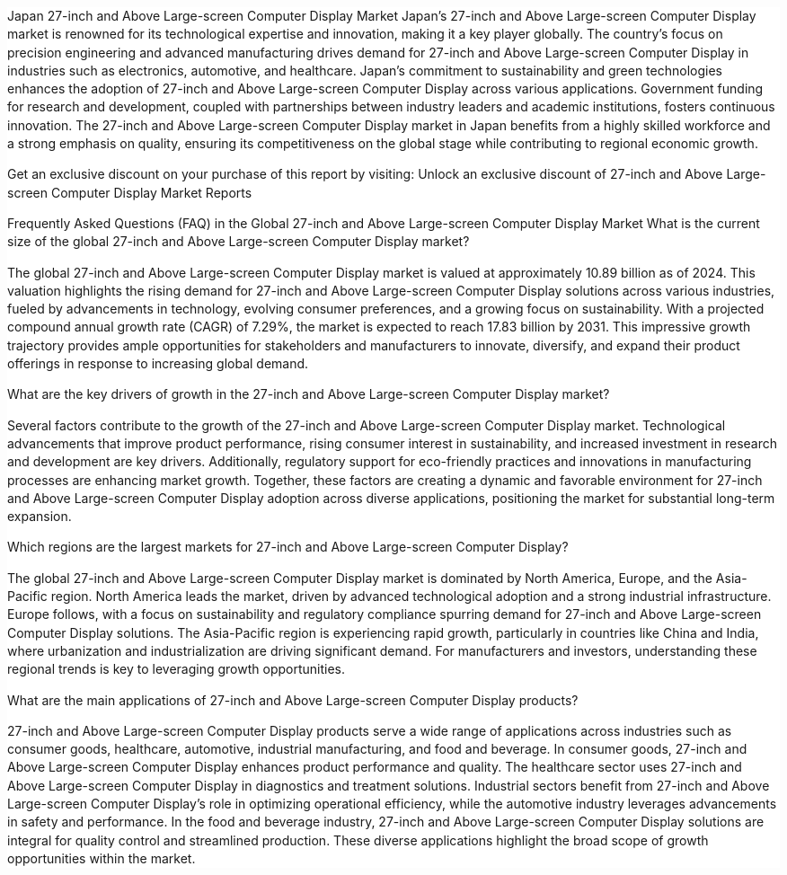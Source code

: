 Japan 27-inch and Above Large-screen Computer Display Market
Japan’s 27-inch and Above Large-screen Computer Display market is renowned for its technological expertise and innovation, making it a key player globally. The country’s focus on precision engineering and advanced manufacturing drives demand for 27-inch and Above Large-screen Computer Display in industries such as electronics, automotive, and healthcare. Japan’s commitment to sustainability and green technologies enhances the adoption of 27-inch and Above Large-screen Computer Display across various applications. Government funding for research and development, coupled with partnerships between industry leaders and academic institutions, fosters continuous innovation. The 27-inch and Above Large-screen Computer Display market in Japan benefits from a highly skilled workforce and a strong emphasis on quality, ensuring its competitiveness on the global stage while contributing to regional economic growth.

Get an exclusive discount on your purchase of this report by visiting: Unlock an exclusive discount of 27-inch and Above Large-screen Computer Display Market Reports 

Frequently Asked Questions (FAQ) in the Global 27-inch and Above Large-screen Computer Display Market
What is the current size of the global 27-inch and Above Large-screen Computer Display market?

The global 27-inch and Above Large-screen Computer Display market is valued at approximately 10.89 billion as of 2024. This valuation highlights the rising demand for 27-inch and Above Large-screen Computer Display solutions across various industries, fueled by advancements in technology, evolving consumer preferences, and a growing focus on sustainability. With a projected compound annual growth rate (CAGR) of 7.29%, the market is expected to reach 17.83 billion by 2031. This impressive growth trajectory provides ample opportunities for stakeholders and manufacturers to innovate, diversify, and expand their product offerings in response to increasing global demand.

What are the key drivers of growth in the 27-inch and Above Large-screen Computer Display market?

Several factors contribute to the growth of the 27-inch and Above Large-screen Computer Display market. Technological advancements that improve product performance, rising consumer interest in sustainability, and increased investment in research and development are key drivers. Additionally, regulatory support for eco-friendly practices and innovations in manufacturing processes are enhancing market growth. Together, these factors are creating a dynamic and favorable environment for 27-inch and Above Large-screen Computer Display adoption across diverse applications, positioning the market for substantial long-term expansion.

Which regions are the largest markets for 27-inch and Above Large-screen Computer Display?

The global 27-inch and Above Large-screen Computer Display market is dominated by North America, Europe, and the Asia-Pacific region. North America leads the market, driven by advanced technological adoption and a strong industrial infrastructure. Europe follows, with a focus on sustainability and regulatory compliance spurring demand for 27-inch and Above Large-screen Computer Display solutions. The Asia-Pacific region is experiencing rapid growth, particularly in countries like China and India, where urbanization and industrialization are driving significant demand. For manufacturers and investors, understanding these regional trends is key to leveraging growth opportunities.

What are the main applications of 27-inch and Above Large-screen Computer Display products?

27-inch and Above Large-screen Computer Display products serve a wide range of applications across industries such as consumer goods, healthcare, automotive, industrial manufacturing, and food and beverage. In consumer goods, 27-inch and Above Large-screen Computer Display enhances product performance and quality. The healthcare sector uses 27-inch and Above Large-screen Computer Display in diagnostics and treatment solutions. Industrial sectors benefit from 27-inch and Above Large-screen Computer Display’s role in optimizing operational efficiency, while the automotive industry leverages advancements in safety and performance. In the food and beverage industry, 27-inch and Above Large-screen Computer Display solutions are integral for quality control and streamlined production. These diverse applications highlight the broad scope of growth opportunities within the market.
